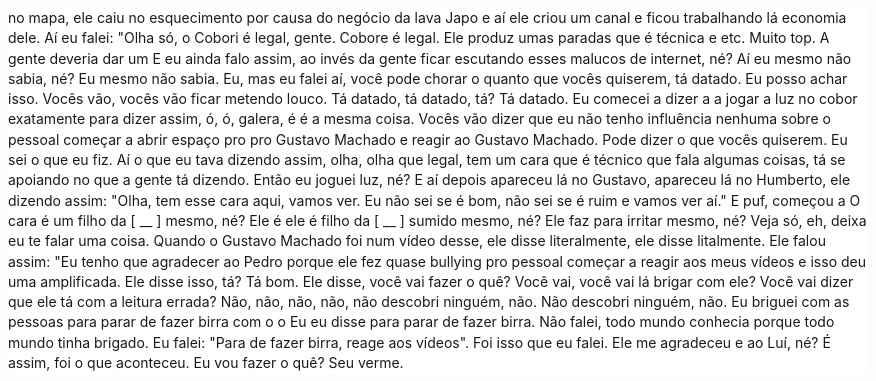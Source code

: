 no mapa, ele caiu no esquecimento por
causa do negócio da lava Japo e aí ele
criou um canal e ficou trabalhando lá
economia dele. Aí eu falei: "Olha só, o
Cobori é legal, gente. Cobore é legal.
Ele produz umas paradas que é técnica e
etc. Muito top. A gente deveria dar um E
eu ainda falo assim, ao invés da gente
ficar escutando esses malucos de
internet, né? Aí eu mesmo não sabia, né?
Eu mesmo não sabia. Eu, mas eu falei aí,
você pode chorar o quanto que vocês
quiserem, tá datado. Eu posso achar
isso. Vocês vão, vocês vão ficar metendo
louco. Tá datado, tá datado, tá? Tá
datado. Eu comecei a dizer a a jogar a
luz no cobor exatamente para dizer
assim, ó, ó, galera, é é a mesma coisa.
Vocês vão dizer que eu não tenho
influência nenhuma sobre o pessoal
começar a abrir espaço pro pro Gustavo
Machado e reagir ao Gustavo Machado.
Pode dizer o que vocês quiserem. Eu sei
o que eu fiz.
Aí o que eu tava dizendo assim, olha,
olha que legal, tem um cara que é
técnico que fala algumas coisas, tá se
apoiando no que a gente tá dizendo.
Então eu joguei luz, né? E aí depois
apareceu lá no Gustavo, apareceu lá no
Humberto, ele dizendo assim: "Olha, tem
esse cara aqui,
vamos ver. Eu não sei se é bom, não sei
se é ruim
e vamos ver aí." E puf, começou a
O cara é um filho da [ __ ] mesmo, né? Ele
é ele é filho da [ __ ] sumido mesmo, né?
Ele faz para irritar mesmo, né?
Veja só, eh, deixa eu te falar uma
coisa. Quando o Gustavo Machado foi num
vídeo desse,
ele disse literalmente,
ele disse litalmente.
Ele falou assim: "Eu tenho que agradecer
ao Pedro porque ele fez quase bullying
pro pessoal começar a reagir aos meus
vídeos e isso deu uma amplificada.
Ele disse isso, tá?
Tá bom. Ele disse,
você vai fazer o quê? Você vai, você vai
lá brigar com ele? Você vai dizer que
ele tá com a leitura errada? Não, não,
não, não, não descobri ninguém, não. Não
descobri ninguém, não. Eu briguei com as
pessoas para parar de fazer birra com o
o Eu eu disse para parar de fazer birra.
Não falei, todo mundo conhecia porque
todo mundo tinha brigado. Eu falei:
"Para de fazer birra, reage aos vídeos".
Foi isso que eu falei.
Ele me agradeceu e ao Luí, né?
É assim, foi o que aconteceu. Eu vou
fazer o quê?
Seu verme.
